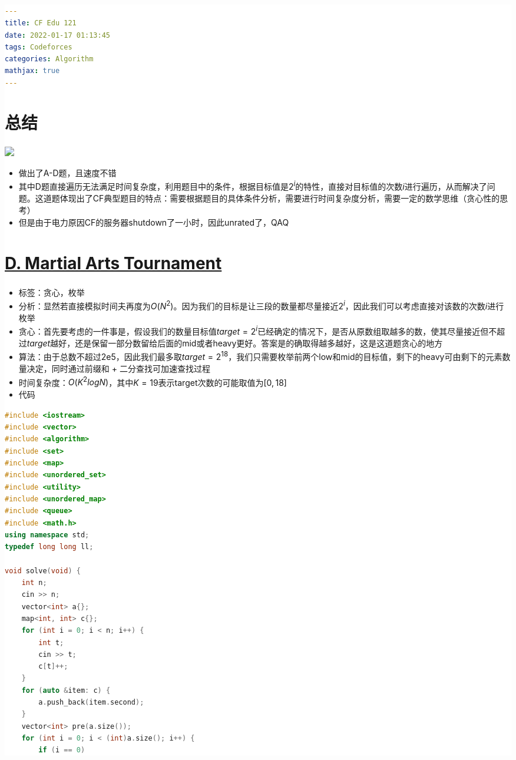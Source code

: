 ```yaml
---
title: CF Edu 121
date: 2022-01-17 01:13:45
tags: Codeforces
categories: Algorithm
mathjax: true
---
```


# 总结

![](sad.jpg)

- 做出了A-D题，且速度不错
- 其中D题直接遍历无法满足时间复杂度，利用题目中的条件，根据目标值是$2^i$的特性，直接对目标值的次数$i$进行遍历，从而解决了问题。这道题体现出了CF典型题目的特点：需要根据题目的具体条件分析，需要进行时间复杂度分析，需要一定的数学思维（贪心性的思考）
- 但是由于电力原因CF的服务器shutdown了一小时，因此unrated了，QAQ



# [D. Martial Arts Tournament](https://codeforces.com/contest/1626/problem/D)

- 标签：贪心，枚举
- 分析：显然若直接模拟时间夫再度为$O(N^2)$。因为我们的目标是让三段的数量都尽量接近$2^i$，因此我们可以考虑直接对该数的次数$i$进行枚举
- 贪心：首先要考虑的一件事是，假设我们的数量目标值$target=2^i$已经确定的情况下，是否从原数组取越多的数，使其尽量接近但不超过$target$越好，还是保留一部分数留给后面的mid或者heavy更好。答案是的确取得越多越好，这是这道题贪心的地方
- 算法：由于总数不超过2e5，因此我们最多取$target=2^{18}$，我们只需要枚举前两个low和mid的目标值，剩下的heavy可由剩下的元素数量决定，同时通过前缀和 + 二分查找可加速查找过程
- 时间复杂度：$O(K^2logN)$，其中$K=19$表示target次数的可能取值为$[0,18]$
- 代码

```c++
#include <iostream>
#include <vector>
#include <algorithm>
#include <set>
#include <map>
#include <unordered_set>
#include <utility>
#include <unordered_map>
#include <queue>
#include <math.h>
using namespace std;
typedef long long ll;

void solve(void) {
	int n;
	cin >> n;
	vector<int> a{};
	map<int, int> c{};
	for (int i = 0; i < n; i++) {
		int t;
		cin >> t;
		c[t]++;
	}
	for (auto &item: c) {
		a.push_back(item.second);
	}
	vector<int> pre(a.size());
	for (int i = 0; i < (int)a.size(); i++) {
		if (i == 0)
```